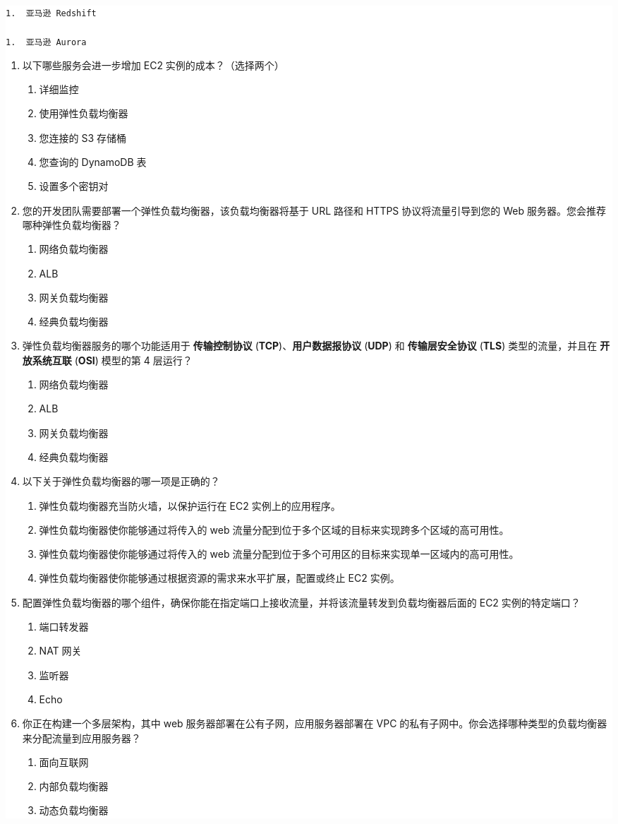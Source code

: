     1.  亚马逊 Redshift

    1.  亚马逊 Aurora

1.  以下哪些服务会进一步增加 EC2 实例的成本？（选择两个）

    1.  详细监控

    1.  使用弹性负载均衡器

    1.  您连接的 S3 存储桶

    1.  您查询的 DynamoDB 表

    1.  设置多个密钥对

1.  您的开发团队需要部署一个弹性负载均衡器，该负载均衡器将基于 URL 路径和 HTTPS 协议将流量引导到您的 Web 服务器。您会推荐哪种弹性负载均衡器？

    1.  网络负载均衡器

    1.  ALB

    1.  网关负载均衡器

    1.  经典负载均衡器

1.  弹性负载均衡器服务的哪个功能适用于 **传输控制协议** (**TCP**)、**用户数据报协议** (**UDP**) 和 **传输层安全协议** (**TLS**) 类型的流量，并且在 **开放系统互联** (**OSI**) 模型的第 4 层运行？

    1.  网络负载均衡器

    1.  ALB

    1.  网关负载均衡器

    1.  经典负载均衡器

1.  以下关于弹性负载均衡器的哪一项是正确的？

    1.  弹性负载均衡器充当防火墙，以保护运行在 EC2 实例上的应用程序。

    1.  弹性负载均衡器使你能够通过将传入的 web 流量分配到位于多个区域的目标来实现跨多个区域的高可用性。

    1.  弹性负载均衡器使你能够通过将传入的 web 流量分配到位于多个可用区的目标来实现单一区域内的高可用性。

    1.  弹性负载均衡器使你能够通过根据资源的需求来水平扩展，配置或终止 EC2 实例。

1.  配置弹性负载均衡器的哪个组件，确保你能在指定端口上接收流量，并将该流量转发到负载均衡器后面的 EC2 实例的特定端口？

    1.  端口转发器

    1.  NAT 网关

    1.  监听器

    1.  Echo

1.  你正在构建一个多层架构，其中 web 服务器部署在公有子网，应用服务器部署在 VPC 的私有子网中。你会选择哪种类型的负载均衡器来分配流量到应用服务器？

    1.  面向互联网

    1.  内部负载均衡器

    1.  动态负载均衡器
